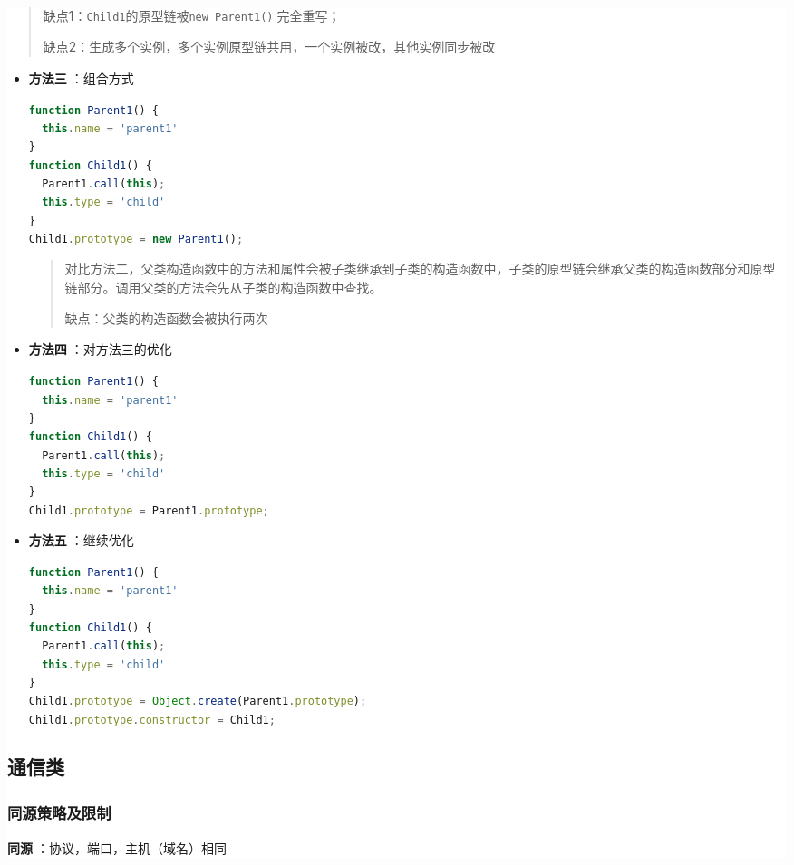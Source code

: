   > 缺点1：`Child1`的原型链被`new Parent1()` 完全重写；
  >
  > 缺点2：生成多个实例，多个实例原型链共用，一个实例被改，其他实例同步被改

- **方法三** ：组合方式

  ```js
  function Parent1() {
    this.name = 'parent1'
  }
  function Child1() {
    Parent1.call(this);
    this.type = 'child'
  }
  Child1.prototype = new Parent1();
  ```

  > 对比方法二，父类构造函数中的方法和属性会被子类继承到子类的构造函数中，子类的原型链会继承父类的构造函数部分和原型链部分。调用父类的方法会先从子类的构造函数中查找。
  >
  >
  > 缺点：父类的构造函数会被执行两次

- **方法四** ：对方法三的优化

  ```js
  function Parent1() {
    this.name = 'parent1'
  }
  function Child1() {
    Parent1.call(this);
    this.type = 'child'
  }
  Child1.prototype = Parent1.prototype;
  ```

- **方法五** ：继续优化

  ```js
  function Parent1() {
    this.name = 'parent1'
  }
  function Child1() {
    Parent1.call(this);
    this.type = 'child'
  }
  Child1.prototype = Object.create(Parent1.prototype);
  Child1.prototype.constructor = Child1;
  ```

## 通信类

### 同源策略及限制

**同源** ：协议，端口，主机（域名）相同
